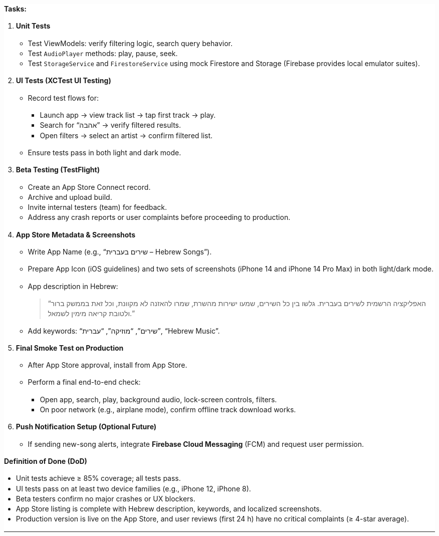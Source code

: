 **Tasks:**

1. **Unit Tests**

   * Test ViewModels: verify filtering logic, search query behavior.
   * Test `AudioPlayer` methods: play, pause, seek.
   * Test `StorageService` and `FirestoreService` using mock Firestore and Storage (Firebase provides local emulator suites).

2. **UI Tests (XCTest UI Testing)**

   * Record test flows for:

     * Launch app → view track list → tap first track → play.
     * Search for “אהבה” → verify filtered results.
     * Open filters → select an artist → confirm filtered list.
   * Ensure tests pass in both light and dark mode.

3. **Beta Testing (TestFlight)**

   * Create an App Store Connect record.
   * Archive and upload build.
   * Invite internal testers (team) for feedback.
   * Address any crash reports or user complaints before proceeding to production.

4. **App Store Metadata & Screenshots**

   * Write App Name (e.g., “שירים בעברית – Hebrew Songs”).
   * Prepare App Icon (iOS guidelines) and two sets of screenshots (iPhone 14 and iPhone 14 Pro Max) in both light/dark mode.
   * App description in Hebrew:

     > “האפליקציה הרשמית לשירים בעברית. גלשו בין כל השירים, שמעו ישירות מהשרת, שמרו להאזנה לא מקוונת, וכל זאת בממשק ברור ולטובת קריאה מימין לשמאל.”
   * Add keywords: “שירים”, “מוזיקה”, “עברית”, “Hebrew Music”.

5. **Final Smoke Test on Production**

   * After App Store approval, install from App Store.
   * Perform a final end-to-end check:

     * Open app, search, play, background audio, lock-screen controls, filters.
     * On poor network (e.g., airplane mode), confirm offline track download works.

6. **Push Notification Setup (Optional Future)**

   * If sending new-song alerts, integrate **Firebase Cloud Messaging** (FCM) and request user permission.

**Definition of Done (DoD)**

* Unit tests achieve ≥ 85% coverage; all tests pass.
* UI tests pass on at least two device families (e.g., iPhone 12, iPhone 8).
* Beta testers confirm no major crashes or UX blockers.
* App Store listing is complete with Hebrew description, keywords, and localized screenshots.
* Production version is live on the App Store, and user reviews (first 24 h) have no critical complaints (≥ 4-star average).

---
